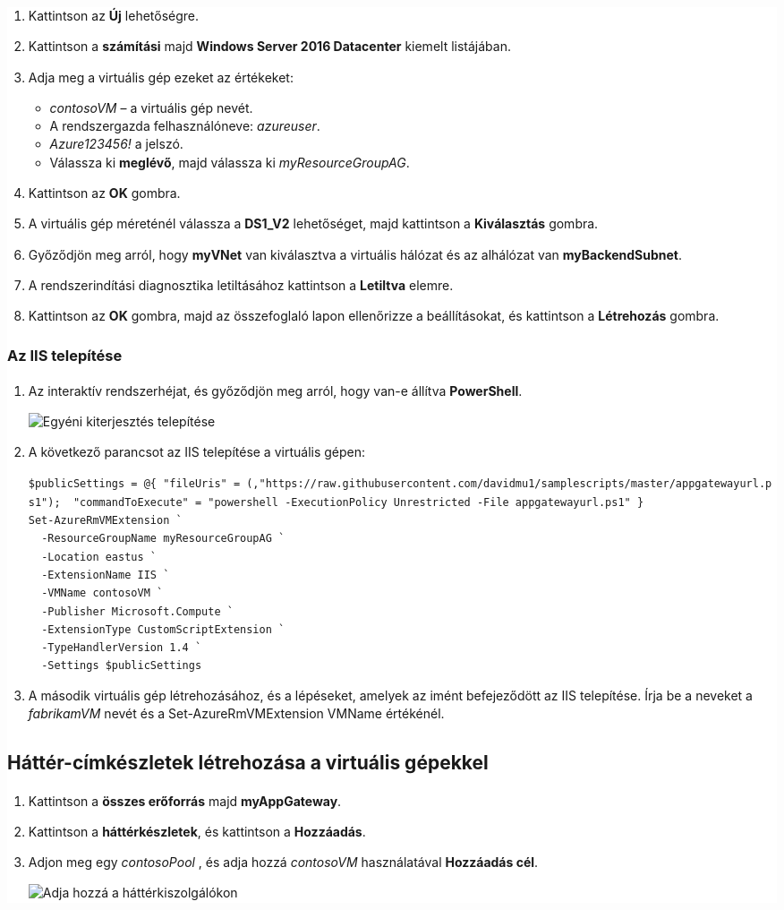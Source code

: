 1. Kattintson az **Új** lehetőségre.
2. Kattintson a **számítási** majd **Windows Server 2016 Datacenter** kiemelt listájában.
3. Adja meg a virtuális gép ezeket az értékeket:

    - *contosoVM* – a virtuális gép nevét.
    - A rendszergazda felhasználóneve: *azureuser*.
    - *Azure123456!* a jelszó.
    - Válassza ki **meglévő**, majd válassza ki *myResourceGroupAG*.

4. Kattintson az **OK** gombra.
5. A virtuális gép méreténél válassza a **DS1_V2** lehetőséget, majd kattintson a **Kiválasztás** gombra.
6. Győződjön meg arról, hogy **myVNet** van kiválasztva a virtuális hálózat és az alhálózat van **myBackendSubnet**. 
7. A rendszerindítási diagnosztika letiltásához kattintson a **Letiltva** elemre.
8. Kattintson az **OK** gombra, majd az összefoglaló lapon ellenőrizze a beállításokat, és kattintson a **Létrehozás** gombra.

### <a name="install-iis"></a>Az IIS telepítése

1. Az interaktív rendszerhéjat, és győződjön meg arról, hogy van-e állítva **PowerShell**.

    ![Egyéni kiterjesztés telepítése](./media/application-gateway-create-multisite-portal/application-gateway-extension.png)

2. A következő parancsot az IIS telepítése a virtuális gépen: 

    ```azurepowershell-interactive
    $publicSettings = @{ "fileUris" = (,"https://raw.githubusercontent.com/davidmu1/samplescripts/master/appgatewayurl.ps1");  "commandToExecute" = "powershell -ExecutionPolicy Unrestricted -File appgatewayurl.ps1" }
    Set-AzureRmVMExtension `
      -ResourceGroupName myResourceGroupAG `
      -Location eastus `
      -ExtensionName IIS `
      -VMName contosoVM `
      -Publisher Microsoft.Compute `
      -ExtensionType CustomScriptExtension `
      -TypeHandlerVersion 1.4 `
      -Settings $publicSettings
    ```

3. A második virtuális gép létrehozásához, és a lépéseket, amelyek az imént befejeződött az IIS telepítése. Írja be a neveket a *fabrikamVM* nevét és a Set-AzureRmVMExtension VMName értékénél.

## <a name="create-backend-pools-with-the-virtual-machines"></a>Háttér-címkészletek létrehozása a virtuális gépekkel

1. Kattintson a **összes erőforrás** majd **myAppGateway**.
2. Kattintson a **háttérkészletek**, és kattintson a **Hozzáadás**.
3. Adjon meg egy *contosoPool* , és adja hozzá *contosoVM* használatával **Hozzáadás cél**.

    ![Adja hozzá a háttérkiszolgálókon](./media/application-gateway-create-multisite-portal/application-gateway-multisite-backendpool.png)
